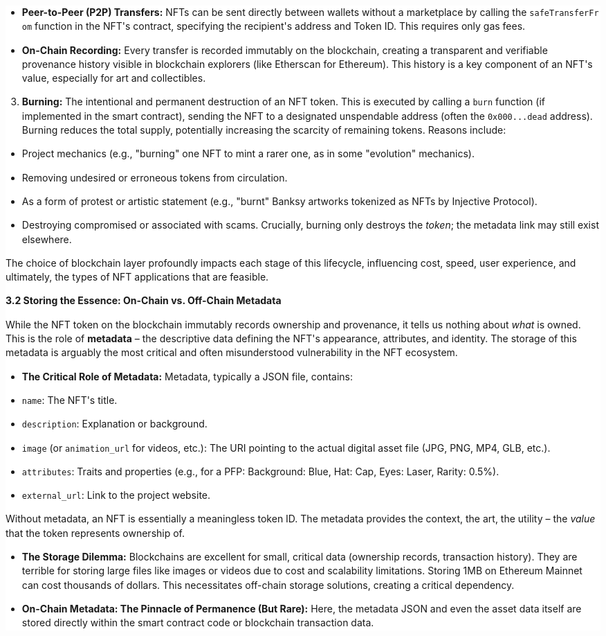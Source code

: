 *   **Peer-to-Peer (P2P) Transfers:** NFTs can be sent directly between wallets without a marketplace by calling the `safeTransferFrom` function in the NFT's contract, specifying the recipient's address and Token ID. This requires only gas fees.

*   **On-Chain Recording:** Every transfer is recorded immutably on the blockchain, creating a transparent and verifiable provenance history visible in blockchain explorers (like Etherscan for Ethereum). This history is a key component of an NFT's value, especially for art and collectibles.

3.  **Burning:** The intentional and permanent destruction of an NFT token. This is executed by calling a `burn` function (if implemented in the smart contract), sending the NFT to a designated unspendable address (often the `0x000...dead` address). Burning reduces the total supply, potentially increasing the scarcity of remaining tokens. Reasons include:

*   Project mechanics (e.g., "burning" one NFT to mint a rarer one, as in some "evolution" mechanics).

*   Removing undesired or erroneous tokens from circulation.

*   As a form of protest or artistic statement (e.g., "burnt" Banksy artworks tokenized as NFTs by Injective Protocol).

*   Destroying compromised or associated with scams. Crucially, burning only destroys the *token*; the metadata link may still exist elsewhere.

The choice of blockchain layer profoundly impacts each stage of this lifecycle, influencing cost, speed, user experience, and ultimately, the types of NFT applications that are feasible.

**3.2 Storing the Essence: On-Chain vs. Off-Chain Metadata**

While the NFT token on the blockchain immutably records ownership and provenance, it tells us nothing about *what* is owned. This is the role of **metadata** – the descriptive data defining the NFT's appearance, attributes, and identity. The storage of this metadata is arguably the most critical and often misunderstood vulnerability in the NFT ecosystem.

*   **The Critical Role of Metadata:** Metadata, typically a JSON file, contains:

*   `name`: The NFT's title.

*   `description`: Explanation or background.

*   `image` (or `animation_url` for videos, etc.): The URI pointing to the actual digital asset file (JPG, PNG, MP4, GLB, etc.).

*   `attributes`: Traits and properties (e.g., for a PFP: Background: Blue, Hat: Cap, Eyes: Laser, Rarity: 0.5%).

*   `external_url`: Link to the project website.

Without metadata, an NFT is essentially a meaningless token ID. The metadata provides the context, the art, the utility – the *value* that the token represents ownership of.

*   **The Storage Dilemma:** Blockchains are excellent for small, critical data (ownership records, transaction history). They are terrible for storing large files like images or videos due to cost and scalability limitations. Storing 1MB on Ethereum Mainnet can cost thousands of dollars. This necessitates off-chain storage solutions, creating a critical dependency.

*   **On-Chain Metadata: The Pinnacle of Permanence (But Rare):** Here, the metadata JSON and even the asset data itself are stored directly within the smart contract code or blockchain transaction data.
